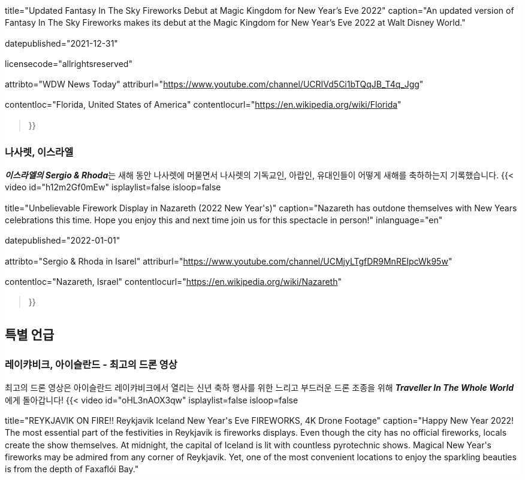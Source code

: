   title="Updated Fantasy In The Sky Fireworks Debut at Magic Kingdom for New Year’s Eve 2022"
  caption="An updated version of Fantasy In The Sky Fireworks makes its debut at the Magic Kingdom for New Year’s Eve 2022 at Walt Disney World."

  datepublished="2021-12-31"

  licensecode="allrightsreserved"

  attribto="WDW News Today"
  attriburl="https://www.youtube.com/channel/UCRIVd5Ci1bTQqJB_T4q_Jgg"

  contentloc="Florida, United States of America"
  contentlocurl="https://en.wikipedia.org/wiki/Florida"
>}}

### 나사렛, 이스라엘

***이스라엘의 Sergio & Rhoda***는 새해 동안 나사렛에 머물면서 나사렛의 기독교인, 아랍인, 유대인들이 어떻게 새해를 축하하는지 기록했습니다.
{{< video
  id="h12m2Gf0mEw"
  isplaylist=false
  isloop=false

  title="Unbelievable Firework Display in Nazareth (2022 New Year's)"
  caption="Nazareth has outdone themselves with New Years celebrations this time. Hope you enjoy this and next time join us for this spectacle in person!"
  inlanguage="en"

  datepublished="2022-01-01"

  attribto="Sergio & Rhoda in Isarel"
  attriburl="https://www.youtube.com/channel/UCMjyLTgfDR9MnREIpcWk95w"

  contentloc="Nazareth, Israel"
  contentlocurl="https://en.wikipedia.org/wiki/Nazareth"
>}}

## 특별 언급

### 레이캬비크, 아이슬란드 - 최고의 드론 영상

최고의 드론 영상은 아이슬란드 레이캬비크에서 열리는 신년 축하 행사를 위한 느리고 부드러운 드론 조종을 위해 ***Traveller In The Whole World***에게 돌아갑니다!
{{< video
  id="oHL3nAOX3qw"
  isplaylist=false
  isloop=false

  title="REYKJAVIK ON FIRE!! Reykjavik Iceland New Year's Eve FIREWORKS, 4K Drone Footage"
  caption="Happy New Year 2022! The most essential part of the festivities in Reykjavik is fireworks displays. Even though the city has no official fireworks, locals create the show themselves. At midnight, the capital of Iceland is lit with countless pyrotechnic shows. Magical New Year's fireworks may be admired from any corner of Reykjavik. Yet, one of the most convenient locations to enjoy the sparkling beauties is from the depth of Faxaflói Bay."
